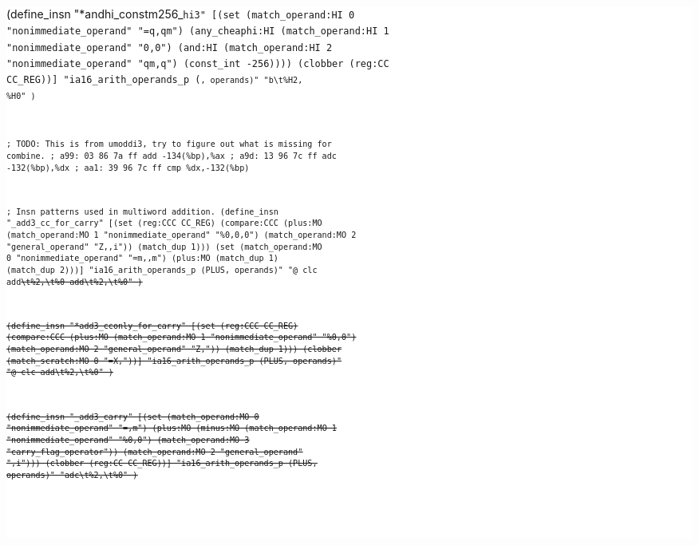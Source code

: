 (define_insn "*andhi_constm256_<code>hi3"
  [(set (match_operand:HI 0 "nonimmediate_operand" "=q,qm")
	(any_cheaphi:HI
	     (match_operand:HI 1 "nonimmediate_operand" "0,0")
	     (and:HI (match_operand:HI 2 "nonimmediate_operand" "qm,q")
		     (const_int -256))))
   (clobber (reg:CC CC_REG))]
  "ia16_arith_operands_p (<CODE>, operands)"
  "<mnemonic>b\t%H2, %H0"
)

; TODO: This is from umoddi3, try to figure out what is missing for combine.
;     a99:       03 86 7a ff             add    -134(%bp),%ax
;     a9d:       13 96 7c ff             adc    -132(%bp),%dx
;     aa1:       39 96 7c ff             cmp    %dx,-132(%bp)

; Insn patterns used in multiword addition.
(define_insn "_add<mode>3_cc_for_carry"
  [(set (reg:CCC CC_REG)
	(compare:CCC
		(plus:MO (match_operand:MO 1 "nonimmediate_operand" "%0,0,0")
			 (match_operand:MO 2 "general_operand" "Z,<g>,<r>i"))
		(match_dup 1)))
   (set (match_operand:MO 0 "nonimmediate_operand" "=<r>m,<r>,m")
	(plus:MO (match_dup 1) (match_dup 2)))]
  "ia16_arith_operands_p (PLUS, operands)"
  "@
   clc
   add<s>\t%2,\t%0
   add<s>\t%2,\t%0"
)

(define_insn "*add<mode>3_cconly_for_carry"
  [(set (reg:CCC CC_REG)
	(compare:CCC
		(plus:MO (match_operand:MO 1 "nonimmediate_operand" "%0,0")
			 (match_operand:MO 2 "general_operand" "Z,<g>"))
		(match_dup 1)))
   (clobber (match_scratch:MO 0 "=X,<r>"))]
  "ia16_arith_operands_p (PLUS, operands)"
  "@
   clc
   add<s>\t%2,\t%0"
)

(define_insn "_add<mode>3_carry"
  [(set (match_operand:MO 0 "nonimmediate_operand" "=<r>,m")
	(plus:MO (minus:MO (match_operand:MO 1 "nonimmediate_operand" "%0,0")
			   (match_operand:MO 3 "carry_flag_operator"))
		 (match_operand:MO 2 "general_operand" "<g>,<r>i")))
   (clobber (reg:CC CC_REG))]
  "ia16_arith_operands_p (PLUS, operands)"
  "adc<s>\t%2,\t%0"
)
